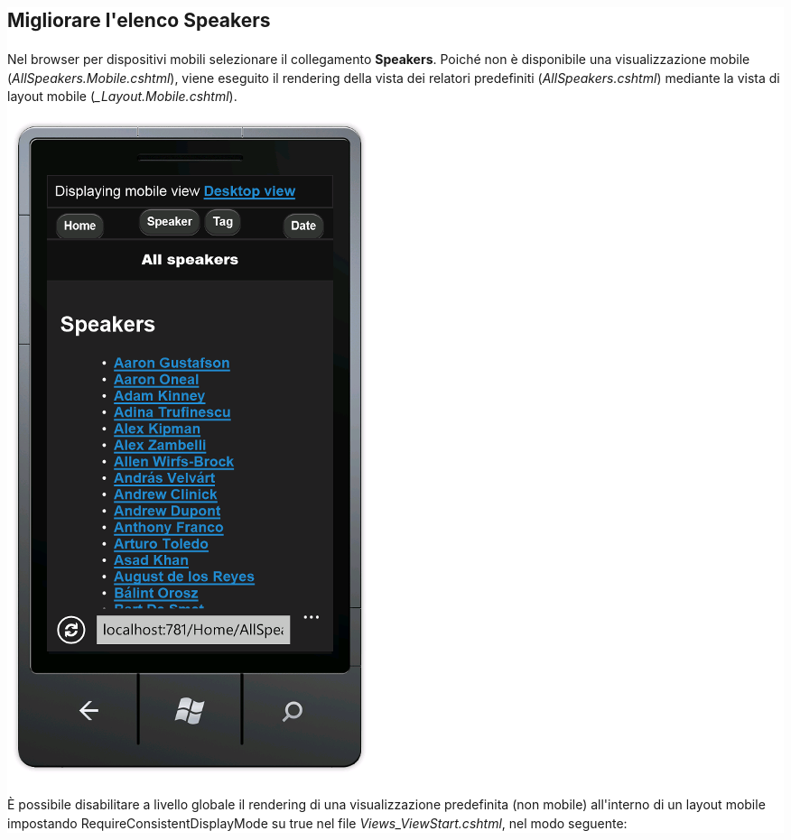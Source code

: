 Migliorare l'elenco Speakers
----------------------------

Nel browser per dispositivi mobili selezionare il collegamento **Speakers**. Poiché non è disponibile una visualizzazione mobile (*AllSpeakers.Mobile.cshtml*), viene eseguito il rendering della vista dei relatori predefiniti (*AllSpeakers.cshtml*) mediante la vista di layout mobile (*\_Layout.Mobile.cshtml*).

![Visualizzazione elenco relatori mobile.](./media/web-sites-dotnet-deploy-aspnet-mvc-mobile-app/windows-live-writer_asp_net-mvc-4-mobile-features_d2ff_p3_speakersdesktop_thumb.png)

È possibile disabilitare a livello globale il rendering di una visualizzazione predefinita (non mobile) all'interno di un layout mobile impostando RequireConsistentDisplayMode su true nel file *Views\_ViewStart.cshtml*, nel modo seguente:
